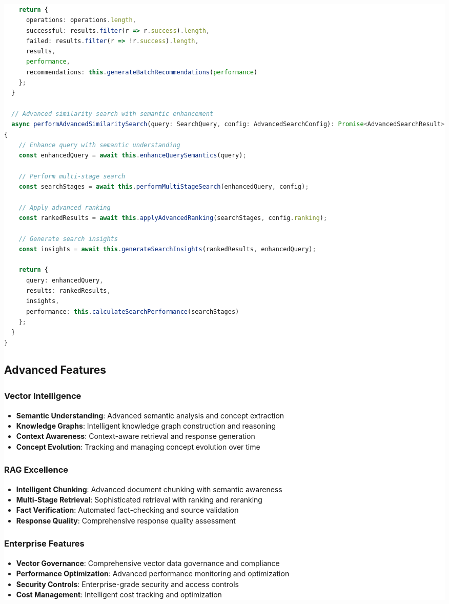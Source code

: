 ```typescript
    return {
      operations: operations.length,
      successful: results.filter(r => r.success).length,
      failed: results.filter(r => !r.success).length,
      results,
      performance,
      recommendations: this.generateBatchRecommendations(performance)
    };
  }
  
  // Advanced similarity search with semantic enhancement
  async performAdvancedSimilaritySearch(query: SearchQuery, config: AdvancedSearchConfig): Promise<AdvancedSearchResult> {
    // Enhance query with semantic understanding
    const enhancedQuery = await this.enhanceQuerySemantics(query);
    
    // Perform multi-stage search
    const searchStages = await this.performMultiStageSearch(enhancedQuery, config);
    
    // Apply advanced ranking
    const rankedResults = await this.applyAdvancedRanking(searchStages, config.ranking);
    
    // Generate search insights
    const insights = await this.generateSearchInsights(rankedResults, enhancedQuery);
    
    return {
      query: enhancedQuery,
      results: rankedResults,
      insights,
      performance: this.calculateSearchPerformance(searchStages)
    };
  }
}
```

## Advanced Features

### **Vector Intelligence**
- **Semantic Understanding**: Advanced semantic analysis and concept extraction
- **Knowledge Graphs**: Intelligent knowledge graph construction and reasoning
- **Context Awareness**: Context-aware retrieval and response generation
- **Concept Evolution**: Tracking and managing concept evolution over time

### **RAG Excellence**
- **Intelligent Chunking**: Advanced document chunking with semantic awareness
- **Multi-Stage Retrieval**: Sophisticated retrieval with ranking and reranking
- **Fact Verification**: Automated fact-checking and source validation
- **Response Quality**: Comprehensive response quality assessment

### **Enterprise Features**
- **Vector Governance**: Comprehensive vector data governance and compliance
- **Performance Optimization**: Advanced performance monitoring and optimization
- **Security Controls**: Enterprise-grade security and access controls
- **Cost Management**: Intelligent cost tracking and optimization
